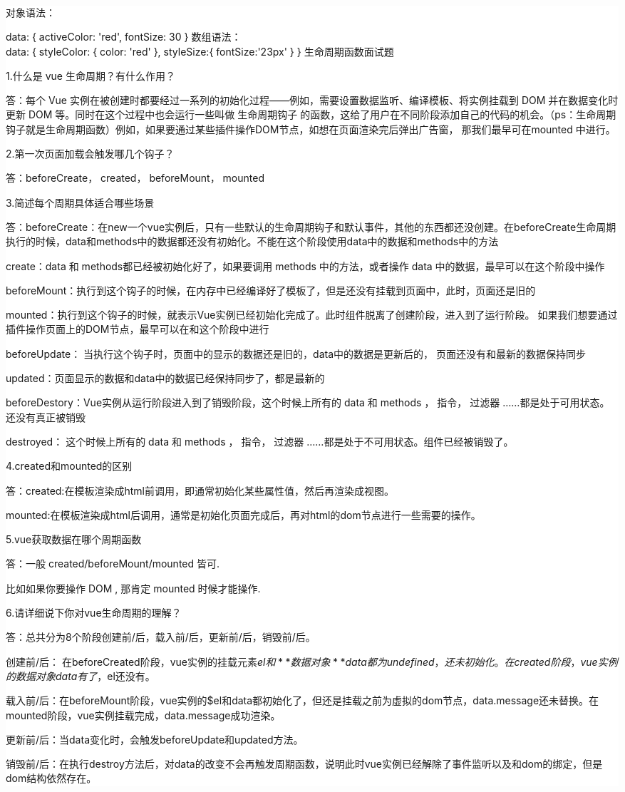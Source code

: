 对象语法：

<div v-bind:style="{ color: activeColor, fontSize: fontSize + 'px' }"></div> data: { activeColor: 'red', fontSize: 30 }
数组语法：


<div v-bind:style="[styleColor, styleSize]"></div> data: { styleColor: { color: 'red' }, styleSize:{ fontSize:'23px' } }
生命周期函数面试题

1.什么是 vue 生命周期？有什么作用？

答：每个 Vue 实例在被创建时都要经过一系列的初始化过程——例如，需要设置数据监听、编译模板、将实例挂载到 DOM 并在数据变化时更新 DOM 等。同时在这个过程中也会运行一些叫做 生命周期钩子 的函数，这给了用户在不同阶段添加自己的代码的机会。（ps：生命周期钩子就是生命周期函数）例如，如果要通过某些插件操作DOM节点，如想在页面渲染完后弹出广告窗， 那我们最早可在mounted 中进行。

2.第一次页面加载会触发哪几个钩子？

答：beforeCreate， created， beforeMount， mounted

3.简述每个周期具体适合哪些场景

答：beforeCreate：在new一个vue实例后，只有一些默认的生命周期钩子和默认事件，其他的东西都还没创建。在beforeCreate生命周期执行的时候，data和methods中的数据都还没有初始化。不能在这个阶段使用data中的数据和methods中的方法

create：data 和 methods都已经被初始化好了，如果要调用 methods 中的方法，或者操作 data 中的数据，最早可以在这个阶段中操作

beforeMount：执行到这个钩子的时候，在内存中已经编译好了模板了，但是还没有挂载到页面中，此时，页面还是旧的

mounted：执行到这个钩子的时候，就表示Vue实例已经初始化完成了。此时组件脱离了创建阶段，进入到了运行阶段。 如果我们想要通过插件操作页面上的DOM节点，最早可以在和这个阶段中进行

beforeUpdate： 当执行这个钩子时，页面中的显示的数据还是旧的，data中的数据是更新后的， 页面还没有和最新的数据保持同步

updated：页面显示的数据和data中的数据已经保持同步了，都是最新的

beforeDestory：Vue实例从运行阶段进入到了销毁阶段，这个时候上所有的 data 和 methods ， 指令， 过滤器 ……都是处于可用状态。还没有真正被销毁

destroyed： 这个时候上所有的 data 和 methods ， 指令， 过滤器 ……都是处于不可用状态。组件已经被销毁了。

4.created和mounted的区别

答：created:在模板渲染成html前调用，即通常初始化某些属性值，然后再渲染成视图。

mounted:在模板渲染成html后调用，通常是初始化页面完成后，再对html的dom节点进行一些需要的操作。

5.vue获取数据在哪个周期函数

答：一般 created/beforeMount/mounted 皆可.

比如如果你要操作 DOM , 那肯定 mounted 时候才能操作.

6.请详细说下你对vue生命周期的理解？

答：总共分为8个阶段创建前/后，载入前/后，更新前/后，销毁前/后。

创建前/后： 在beforeCreated阶段，vue实例的挂载元素$el和**数据对象**data都为undefined，还未初始化。在created阶段，vue实例的数据对象data有了，$el还没有。

载入前/后：在beforeMount阶段，vue实例的$el和data都初始化了，但还是挂载之前为虚拟的dom节点，data.message还未替换。在mounted阶段，vue实例挂载完成，data.message成功渲染。

更新前/后：当data变化时，会触发beforeUpdate和updated方法。

销毁前/后：在执行destroy方法后，对data的改变不会再触发周期函数，说明此时vue实例已经解除了事件监听以及和dom的绑定，但是dom结构依然存在。
